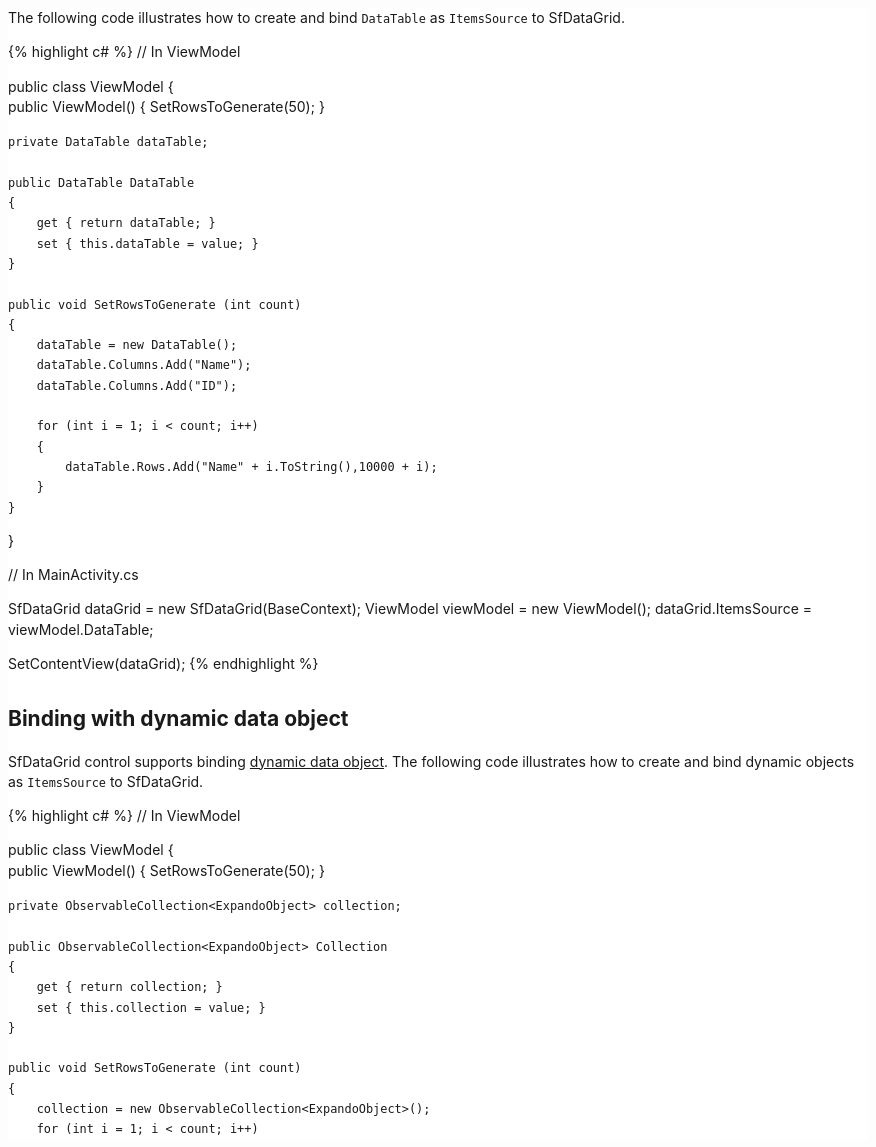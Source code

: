 The following code illustrates how to create and bind `DataTable` as `ItemsSource` to SfDataGrid.

{% highlight c# %}
// In ViewModel

public class ViewModel
{        
    public ViewModel()
    {
        SetRowsToGenerate(50);
    }
        
    private DataTable dataTable;

    public DataTable DataTable
    {
        get { return dataTable; }
        set { this.dataTable = value; }
    }

    public void SetRowsToGenerate (int count)
    {
        dataTable = new DataTable();
        dataTable.Columns.Add("Name");
        dataTable.Columns.Add("ID");

        for (int i = 1; i < count; i++)
        {
            dataTable.Rows.Add("Name" + i.ToString(),10000 + i);
        }
    }
}

// In MainActivity.cs

SfDataGrid dataGrid = new SfDataGrid(BaseContext);
ViewModel viewModel = new ViewModel();
dataGrid.ItemsSource = viewModel.DataTable;

SetContentView(dataGrid);
{% endhighlight %}

## Binding with dynamic data object

SfDataGrid control supports binding [dynamic data object](https://msdn.microsoft.com/en-us/library/system.dynamic). The following code illustrates how to create and bind dynamic objects as `ItemsSource` to SfDataGrid.

{% highlight c# %}
// In ViewModel

public class ViewModel
{        
    public ViewModel()
    {
        SetRowsToGenerate(50);
    }
        
    private ObservableCollection<ExpandoObject> collection;

    public ObservableCollection<ExpandoObject> Collection
    {
        get { return collection; }
        set { this.collection = value; }
    }

    public void SetRowsToGenerate (int count)
    {
        collection = new ObservableCollection<ExpandoObject>();
        for (int i = 1; i < count; i++)